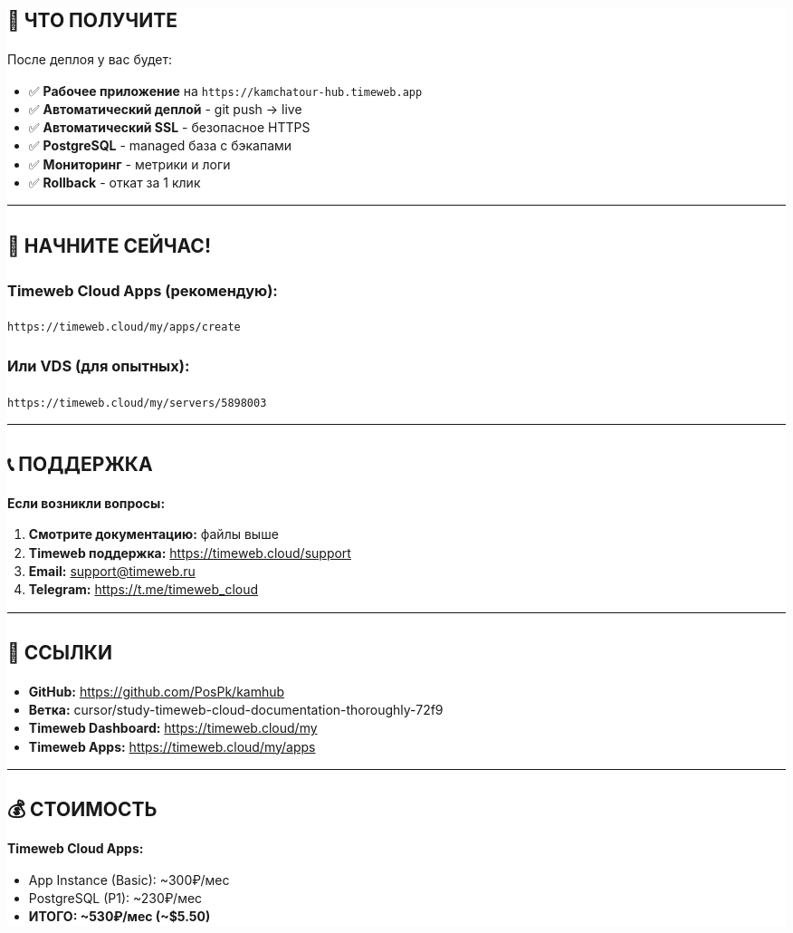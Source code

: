 
## 🎉 ЧТО ПОЛУЧИТЕ

После деплоя у вас будет:

- ✅ **Рабочее приложение** на `https://kamchatour-hub.timeweb.app`
- ✅ **Автоматический деплой** - git push → live
- ✅ **Автоматический SSL** - безопасное HTTPS
- ✅ **PostgreSQL** - managed база с бэкапами
- ✅ **Мониторинг** - метрики и логи
- ✅ **Rollback** - откат за 1 клик

---

## 🚀 НАЧНИТЕ СЕЙЧАС!

### Timeweb Cloud Apps (рекомендую):
```
https://timeweb.cloud/my/apps/create
```

### Или VDS (для опытных):
```
https://timeweb.cloud/my/servers/5898003
```

---

## 📞 ПОДДЕРЖКА

**Если возникли вопросы:**

1. **Смотрите документацию:** файлы выше
2. **Timeweb поддержка:** https://timeweb.cloud/support
3. **Email:** support@timeweb.ru
4. **Telegram:** https://t.me/timeweb_cloud

---

## 🔗 ССЫЛКИ

- **GitHub:** https://github.com/PosPk/kamhub
- **Ветка:** cursor/study-timeweb-cloud-documentation-thoroughly-72f9
- **Timeweb Dashboard:** https://timeweb.cloud/my
- **Timeweb Apps:** https://timeweb.cloud/my/apps

---

## 💰 СТОИМОСТЬ

**Timeweb Cloud Apps:**
- App Instance (Basic): ~300₽/мес
- PostgreSQL (P1): ~230₽/мес
- **ИТОГО: ~530₽/мес (~$5.50)**

